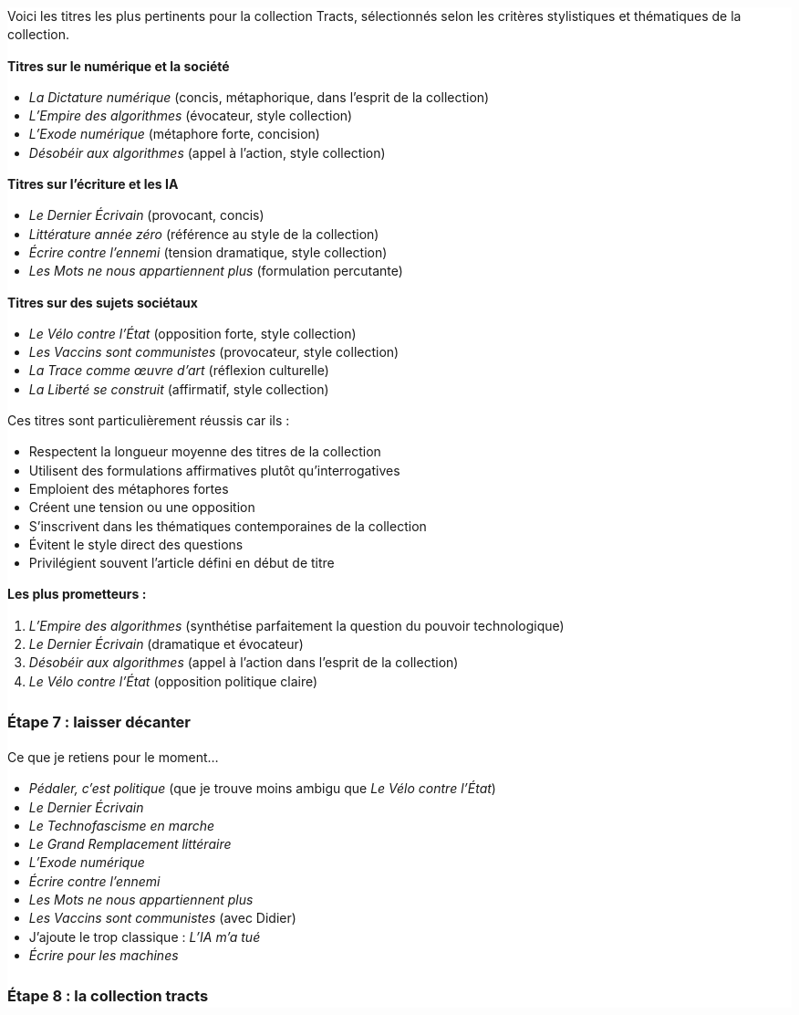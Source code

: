 Voici les titres les plus pertinents pour la collection Tracts, sélectionnés selon les critères stylistiques et thématiques de la collection.

**Titres sur le numérique et la société**

- *La Dictature numérique* (concis, métaphorique, dans l’esprit de la collection)
- *L’Empire des algorithmes* (évocateur, style collection)
- *L’Exode numérique* (métaphore forte, concision)
- *Désobéir aux algorithmes* (appel à l’action, style collection)

**Titres sur l’écriture et les IA**

- *Le Dernier Écrivain* (provocant, concis)
- *Littérature année zéro* (référence au style de la collection)
- *Écrire contre l’ennemi* (tension dramatique, style collection)
- *Les Mots ne nous appartiennent plus* (formulation percutante)

**Titres sur des sujets sociétaux**

- *Le Vélo contre l’État* (opposition forte, style collection)
- *Les Vaccins sont communistes* (provocateur, style collection)
- *La Trace comme œuvre d’art* (réflexion culturelle)
- *La Liberté se construit* (affirmatif, style collection)

Ces titres sont particulièrement réussis car ils :

- Respectent la longueur moyenne des titres de la collection
- Utilisent des formulations affirmatives plutôt qu’interrogatives
- Emploient des métaphores fortes
- Créent une tension ou une opposition
- S’inscrivent dans les thématiques contemporaines de la collection
- Évitent le style direct des questions
- Privilégient souvent l’article défini en début de titre

**Les plus prometteurs :**

1. *L’Empire des algorithmes* (synthétise parfaitement la question du pouvoir technologique)
2. *Le Dernier Écrivain* (dramatique et évocateur)
3. *Désobéir aux algorithmes* (appel à l’action dans l’esprit de la collection)
4. *Le Vélo contre l’État* (opposition politique claire)

### Étape 7 : laisser décanter

Ce que je retiens pour le moment…

* *Pédaler, c’est politique* (que je trouve moins ambigu que *Le Vélo contre l’État*)
* *Le Dernier Écrivain*
* *Le Technofascisme en marche*
* *Le Grand Remplacement littéraire*
* *L’Exode numérique*
* *Écrire contre l’ennemi*
* *Les Mots ne nous appartiennent plus*
* *Les Vaccins sont communistes* (avec Didier)
* J’ajoute le trop classique : *L’IA m’a tué*
* *Écrire pour les machines*

### Étape 8 : la collection tracts
